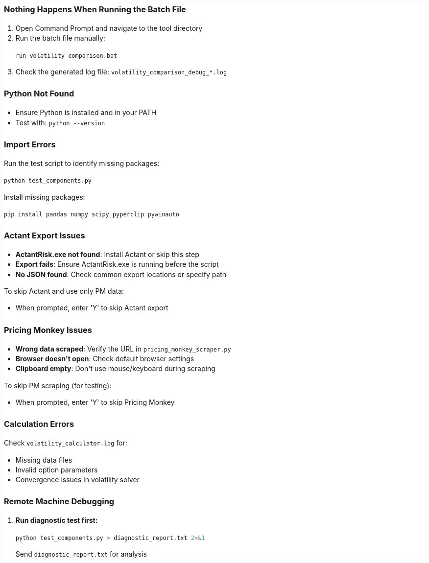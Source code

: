 ### Nothing Happens When Running the Batch File
1. Open Command Prompt and navigate to the tool directory
2. Run the batch file manually:
   ```bash
   run_volatility_comparison.bat
   ```
3. Check the generated log file: `volatility_comparison_debug_*.log`

### Python Not Found
- Ensure Python is installed and in your PATH
- Test with: `python --version`

### Import Errors
Run the test script to identify missing packages:
```bash
python test_components.py
```

Install missing packages:
```bash
pip install pandas numpy scipy pyperclip pywinauto
```

### Actant Export Issues
- **ActantRisk.exe not found**: Install Actant or skip this step
- **Export fails**: Ensure ActantRisk.exe is running before the script
- **No JSON found**: Check common export locations or specify path

To skip Actant and use only PM data:
- When prompted, enter 'Y' to skip Actant export

### Pricing Monkey Issues
- **Wrong data scraped**: Verify the URL in `pricing_monkey_scraper.py`
- **Browser doesn't open**: Check default browser settings
- **Clipboard empty**: Don't use mouse/keyboard during scraping

To skip PM scraping (for testing):
- When prompted, enter 'Y' to skip Pricing Monkey

### Calculation Errors
Check `volatility_calculator.log` for:
- Missing data files
- Invalid option parameters
- Convergence issues in volatility solver

### Remote Machine Debugging

1. **Run diagnostic test first:**
   ```bash
   python test_components.py > diagnostic_report.txt 2>&1
   ```
   Send `diagnostic_report.txt` for analysis
